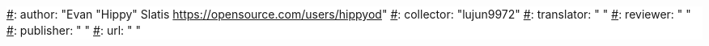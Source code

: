 [a]: https://opensource.com/users/hippyod
[b]: https://github.com/lujun9972
[1]: https://opensource.com/sites/default/files/styles/image-full-size/public/lead-images/gears_devops_learn_troubleshooting_lightbulb_tips_520.png?itok=HcN38NOk (Tips and gears turning)
[2]: https://kubernetes.io/docs/concepts/workloads/controllers/deployment/
[3]: https://kubernetes.io/docs/concepts/workloads/controllers/cron-jobs/
[4]: https://opensource.com/sites/default/files/picture1.png
[5]: https://kubernetes.io/docs/concepts/overview/working-with-objects/labels/
[6]: https://github.com/elcicd
[7]: https://www.okd.io/
[8]: https://cloud.redhat.com/openshift/create/local
[9]: https://github.com/elcicd/el-CICD-RELEASES
[10]: https://github.com/elcicd/el-CICD-docs/blob/master/tutorial.md


[#]: subject: "Solve the repository impedance mismatch in CI/CD"
[#]: via: "https://opensource.com/article/21/8/impedance-mismatch-cicd"
[#]: author: "Evan "Hippy" Slatis https://opensource.com/users/hippyod"
[#]: collector: "lujun9972"
[#]: translator: " "
[#]: reviewer: " "
[#]: publisher: " "
[#]: url: " "
